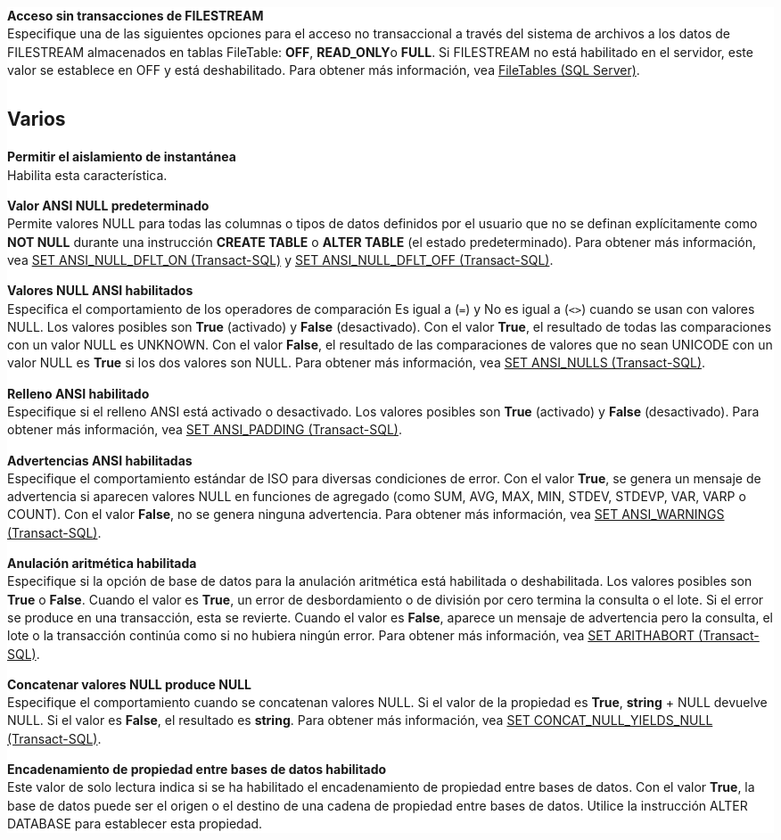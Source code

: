  **Acceso sin transacciones de FILESTREAM**  
 Especifique una de las siguientes opciones para el acceso no transaccional a través del sistema de archivos a los datos de FILESTREAM almacenados en tablas FileTable: **OFF**, **READ_ONLY**o **FULL**. Si FILESTREAM no está habilitado en el servidor, este valor se establece en OFF y está deshabilitado. Para obtener más información, vea [FileTables &#40;SQL Server&#41;](../../relational-databases/blob/filetables-sql-server.md).  
  
## <a name="miscellaneous"></a>Varios  
**Permitir el aislamiento de instantánea**  
Habilita esta característica.  

 **Valor ANSI NULL predeterminado**  
 Permite valores NULL para todas las columnas o tipos de datos definidos por el usuario que no se definan explícitamente como **NOT NULL** durante una instrucción **CREATE TABLE** o **ALTER TABLE** (el estado predeterminado). Para obtener más información, vea [SET ANSI_NULL_DFLT_ON &#40;Transact-SQL&#41;](../../t-sql/statements/set-ansi-null-dflt-on-transact-sql.md) y [SET ANSI_NULL_DFLT_OFF &#40;Transact-SQL&#41;](../../t-sql/statements/set-ansi-null-dflt-off-transact-sql.md).  
  
 **Valores NULL ANSI habilitados**  
 Especifica el comportamiento de los operadores de comparación Es igual a (`=`) y No es igual a (`<>`) cuando se usan con valores NULL. Los valores posibles son **True** (activado) y **False** (desactivado). Con el valor **True**, el resultado de todas las comparaciones con un valor NULL es UNKNOWN. Con el valor **False**, el resultado de las comparaciones de valores que no sean UNICODE con un valor NULL es **True** si los dos valores son NULL. Para obtener más información, vea [SET ANSI_NULLS &#40;Transact-SQL&#41;](../../t-sql/statements/set-ansi-nulls-transact-sql.md).  
  
 **Relleno ANSI habilitado**  
 Especifique si el relleno ANSI está activado o desactivado. Los valores posibles son **True** (activado) y **False** (desactivado). Para obtener más información, vea [SET ANSI_PADDING &#40;Transact-SQL&#41;](../../t-sql/statements/set-ansi-padding-transact-sql.md).  
  
 **Advertencias ANSI habilitadas**  
 Especifique el comportamiento estándar de ISO para diversas condiciones de error. Con el valor **True**, se genera un mensaje de advertencia si aparecen valores NULL en funciones de agregado (como SUM, AVG, MAX, MIN, STDEV, STDEVP, VAR, VARP o COUNT). Con el valor **False**, no se genera ninguna advertencia. Para obtener más información, vea [SET ANSI_WARNINGS &#40;Transact-SQL&#41;](../../t-sql/statements/set-ansi-warnings-transact-sql.md).  
  
 **Anulación aritmética habilitada**  
 Especifique si la opción de base de datos para la anulación aritmética está habilitada o deshabilitada. Los valores posibles son **True** o **False**. Cuando el valor es **True**, un error de desbordamiento o de división por cero termina la consulta o el lote. Si el error se produce en una transacción, esta se revierte. Cuando el valor es **False**, aparece un mensaje de advertencia pero la consulta, el lote o la transacción continúa como si no hubiera ningún error. Para obtener más información, vea [SET ARITHABORT &#40;Transact-SQL&#41;](../../t-sql/statements/set-arithabort-transact-sql.md).  
  
 **Concatenar valores NULL produce NULL**  
 Especifique el comportamiento cuando se concatenan valores NULL. Si el valor de la propiedad es **True**, **string** + NULL devuelve NULL. Si el valor es **False**, el resultado es **string**. Para obtener más información, vea [SET CONCAT_NULL_YIELDS_NULL &#40;Transact-SQL&#41;](../../t-sql/statements/set-concat-null-yields-null-transact-sql.md).  
  
 **Encadenamiento de propiedad entre bases de datos habilitado**  
 Este valor de solo lectura indica si se ha habilitado el encadenamiento de propiedad entre bases de datos. Con el valor **True**, la base de datos puede ser el origen o el destino de una cadena de propiedad entre bases de datos. Utilice la instrucción ALTER DATABASE para establecer esta propiedad.  
  
